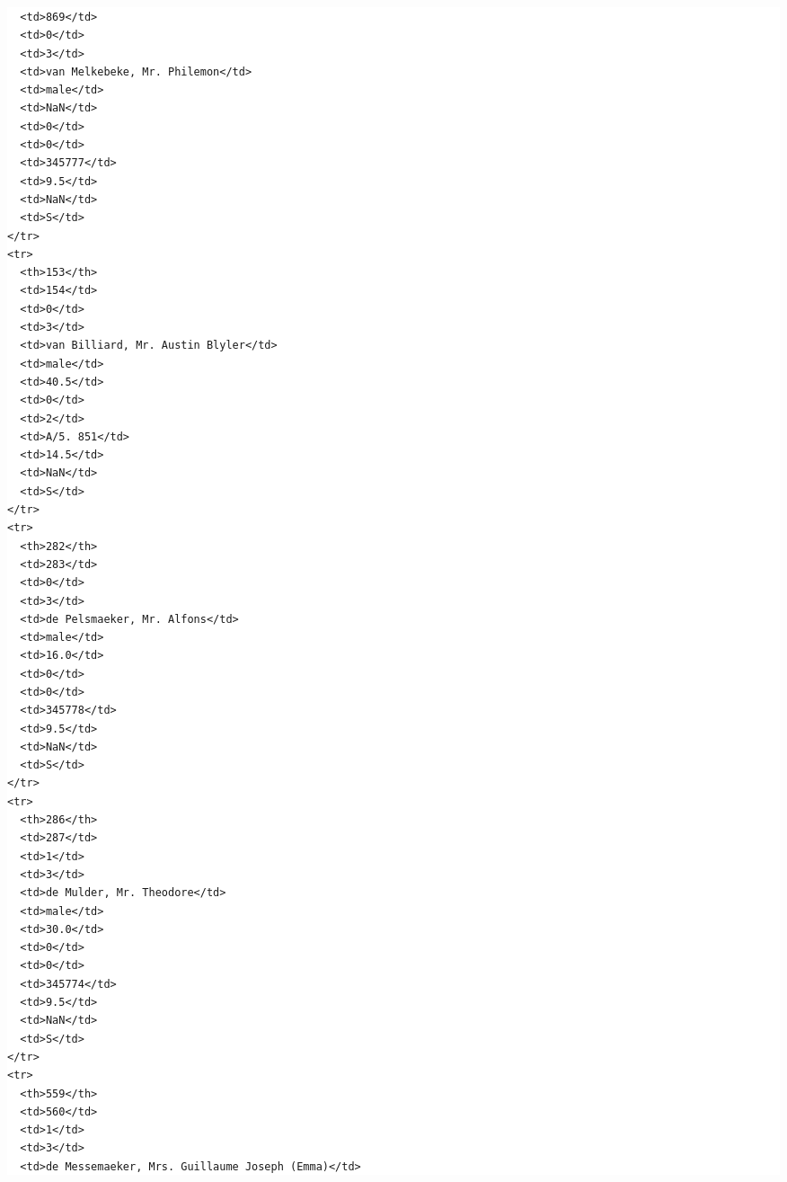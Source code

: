       <td>869</td>
      <td>0</td>
      <td>3</td>
      <td>van Melkebeke, Mr. Philemon</td>
      <td>male</td>
      <td>NaN</td>
      <td>0</td>
      <td>0</td>
      <td>345777</td>
      <td>9.5</td>
      <td>NaN</td>
      <td>S</td>
    </tr>
    <tr>
      <th>153</th>
      <td>154</td>
      <td>0</td>
      <td>3</td>
      <td>van Billiard, Mr. Austin Blyler</td>
      <td>male</td>
      <td>40.5</td>
      <td>0</td>
      <td>2</td>
      <td>A/5. 851</td>
      <td>14.5</td>
      <td>NaN</td>
      <td>S</td>
    </tr>
    <tr>
      <th>282</th>
      <td>283</td>
      <td>0</td>
      <td>3</td>
      <td>de Pelsmaeker, Mr. Alfons</td>
      <td>male</td>
      <td>16.0</td>
      <td>0</td>
      <td>0</td>
      <td>345778</td>
      <td>9.5</td>
      <td>NaN</td>
      <td>S</td>
    </tr>
    <tr>
      <th>286</th>
      <td>287</td>
      <td>1</td>
      <td>3</td>
      <td>de Mulder, Mr. Theodore</td>
      <td>male</td>
      <td>30.0</td>
      <td>0</td>
      <td>0</td>
      <td>345774</td>
      <td>9.5</td>
      <td>NaN</td>
      <td>S</td>
    </tr>
    <tr>
      <th>559</th>
      <td>560</td>
      <td>1</td>
      <td>3</td>
      <td>de Messemaeker, Mrs. Guillaume Joseph (Emma)</td>